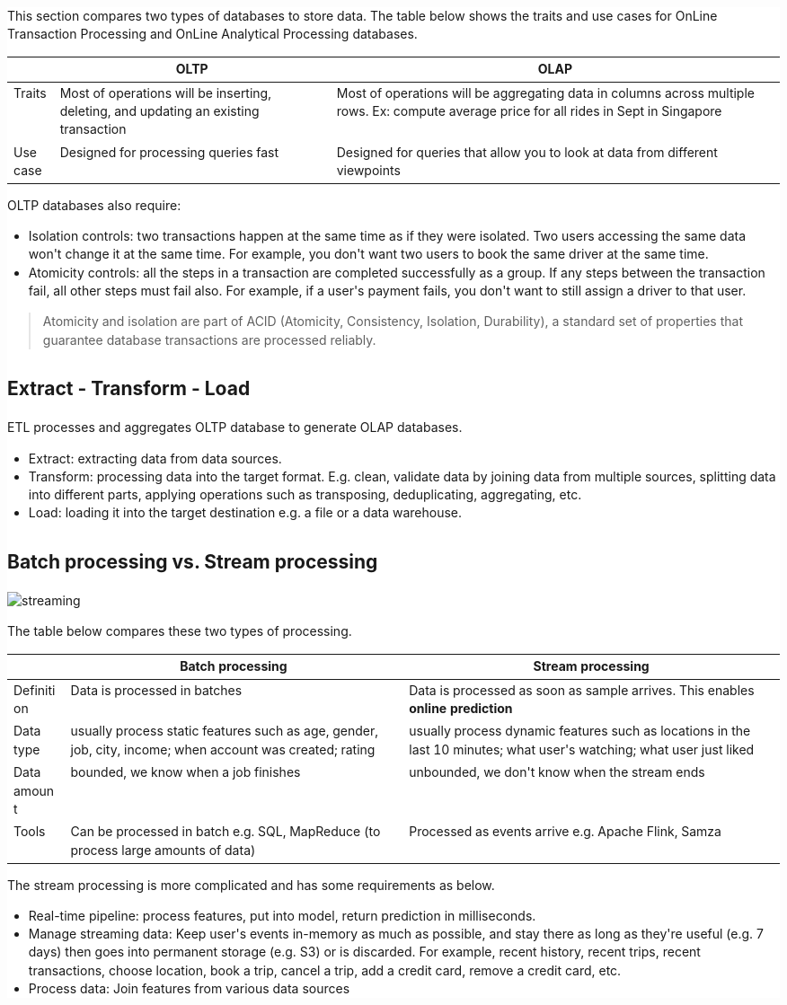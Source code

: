 This section compares two types of databases to store data. The table below shows the traits and use cases for OnLine Transaction Processing and OnLine Analytical Processing databases.

|          | OLTP                                                                                 | OLAP                                                                                                                                      |
| -------- | ------------------------------------------------------------------------------------ | ----------------------------------------------------------------------------------------------------------------------------------------- |
| Traits   | Most of operations will be inserting, deleting, and updating an existing transaction | Most of operations will be aggregating data in columns across multiple rows. Ex: compute average price for all rides in Sept in Singapore |
| Use case | Designed for processing queries fast                                                 | Designed for queries that allow you to look at data from different viewpoints                                                             |

OLTP databases also require:

- Isolation controls: two transactions happen at the same time as if they were isolated. Two users accessing the same data won't change it at the same time. For example, you don't want two users to book the same driver at the same time.
- Atomicity controls: all the steps in a transaction are completed successfully as a group. If any steps between the transaction fail, all other steps must fail also. For example, if a user's payment fails, you don't want to still assign a driver to that user.

> Atomicity and isolation are part of ACID (Atomicity, Consistency, Isolation, Durability), a standard set of properties that guarantee database transactions are processed reliably.

## Extract - Transform - Load

ETL processes and aggregates OLTP database to generate OLAP databases.

- Extract: extracting data from data sources.
- Transform: processing data into the target format. E.g. clean, validate data by joining data from multiple sources, splitting data into different parts, applying operations such as transposing, deduplicating, aggregating, etc.
- Load: loading it into the target destination e.g. a file or a data warehouse.

## Batch processing vs. Stream processing

![streaming][streaming]

The table below compares these two types of processing.

|             | Batch processing                                                                                         | Stream processing                                                                                                     |
| ----------- | -------------------------------------------------------------------------------------------------------- | --------------------------------------------------------------------------------------------------------------------- |
| Definition  | Data is processed in batches                                                                             | Data is processed as soon as sample arrives. This enables **online prediction**                                       |
| Data type   | usually process static features such as age, gender, job, city, income; when account was created; rating | usually process dynamic features such as locations in the last 10 minutes; what user's watching; what user just liked |
| Data amount | bounded, we know when a job finishes                                                                     | unbounded, we don't know when the stream ends                                                                         |
| Tools       | Can be processed in batch e.g. SQL, MapReduce (to process large amounts of data)                         | Processed as events arrive e.g. Apache Flink, Samza                                                                   |

The stream processing is more complicated and has some requirements as below.

- Real-time pipeline: process features, put into model, return prediction in milliseconds.
- Manage streaming data: Keep user's events in-memory as much as possible, and stay there as long as they're useful (e.g. 7 days) then goes into permanent storage (e.g. S3) or is discarded. For example, recent history, recent trips, recent transactions, choose location, book a trip, cancel a trip, add a credit card, remove a credit card, etc.
- Process data: Join features from various data sources


[data-engineering]: /assets/images/ml-skills/the-ultimate-machine-learning-system/data-engineering-part-1-important-aspects/data-engineering.jpg
[streaming]: /assets/images/ml-skills/the-ultimate-machine-learning-system/data-engineering-part-1-important-aspects/streaming.jpg